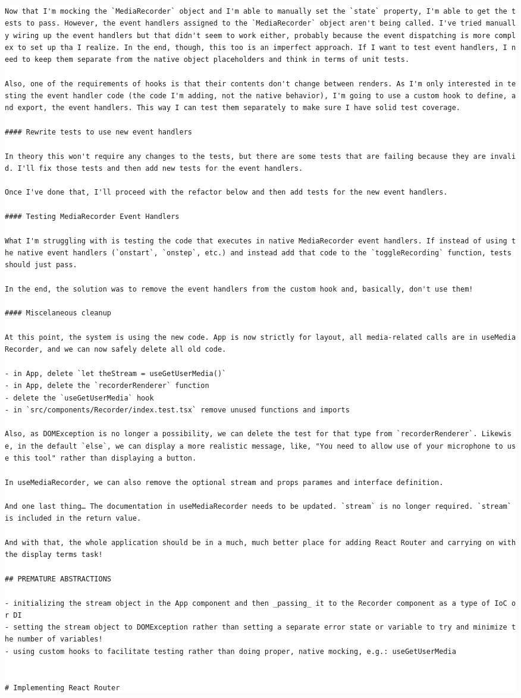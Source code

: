 ~~~~~~~~~~~~~~~ didn't do ~~~~~~~~~~~~~~~
Now that I'm mocking the `MediaRecorder` object and I'm able to manually set the `state` property, I'm able to get the tests to pass. However, the event handlers assigned to the `MediaRecorder` object aren't being called. I've tried manually wiring up the event handlers but that didn't seem to work either, probably because the event dispatching is more complex to set up tha I realize. In the end, though, this too is an imperfect approach. If I want to test event handlers, I need to keep them separate from the native object placeholders and think in terms of unit tests.

Also, one of the requirements of hooks is that their contents don't change between renders. As I'm only interested in testing the event handler code (the code I'm adding, not the native behavior), I'm going to use a custom hook to define, and export, the event handlers. This way I can test them separately to make sure I have solid test coverage.

#### Rewrite tests to use new event handlers

In theory this won't require any changes to the tests, but there are some tests that are failing because they are invalid. I'll fix those tests and then add new tests for the event handlers.

Once I've done that, I'll proceed with the refactor below and then add tests for the new event handlers.

#### Testing MediaRecorder Event Handlers

What I'm struggling with is testing the code that executes in native MediaRecorder event handlers. If instead of using the native event handlers (`onstart`, `onstep`, etc.) and instead add that code to the `toggleRecording` function, tests should just pass.

In the end, the solution was to remove the event handlers from the custom hook and, basically, don't use them!

#### Miscelaneous cleanup

At this point, the system is using the new code. App is now strictly for layout, all media-related calls are in useMediaRecorder, and we can now safely delete all old code.

- in App, delete `let theStream = useGetUserMedia()`
- in App, delete the `recorderRenderer` function
- delete the `useGetUserMedia` hook
- in `src/components/Recorder/index.test.tsx` remove unused functions and imports

Also, as DOMException is no longer a possibility, we can delete the test for that type from `recorderRenderer`. Likewise, in the default `else`, we can display a more realistic message, like, "You need to allow use of your microphone to use this tool" rather than displaying a button.

In useMediaRecorder, we can also remove the optional stream and props parames and interface definition.

And one last thing… The documentation in useMediaRecorder needs to be updated. `stream` is no longer required. `stream` is included in the return value.

And with that, the whole application should be in a much, much better place for adding React Router and carrying on with the display terms task!

## PREMATURE ABSTRACTIONS

- initializing the stream object in the App component and then _passing_ it to the Recorder component as a type of IoC or DI
- setting the stream object to DOMException rather than setting a separate error state or variable to try and minimize the number of variables!
- using custom hooks to facilitate testing rather than doing proper, native mocking, e.g.: useGetUserMedia


# Implementing React Router
~~~~~~~~~~~~~~~